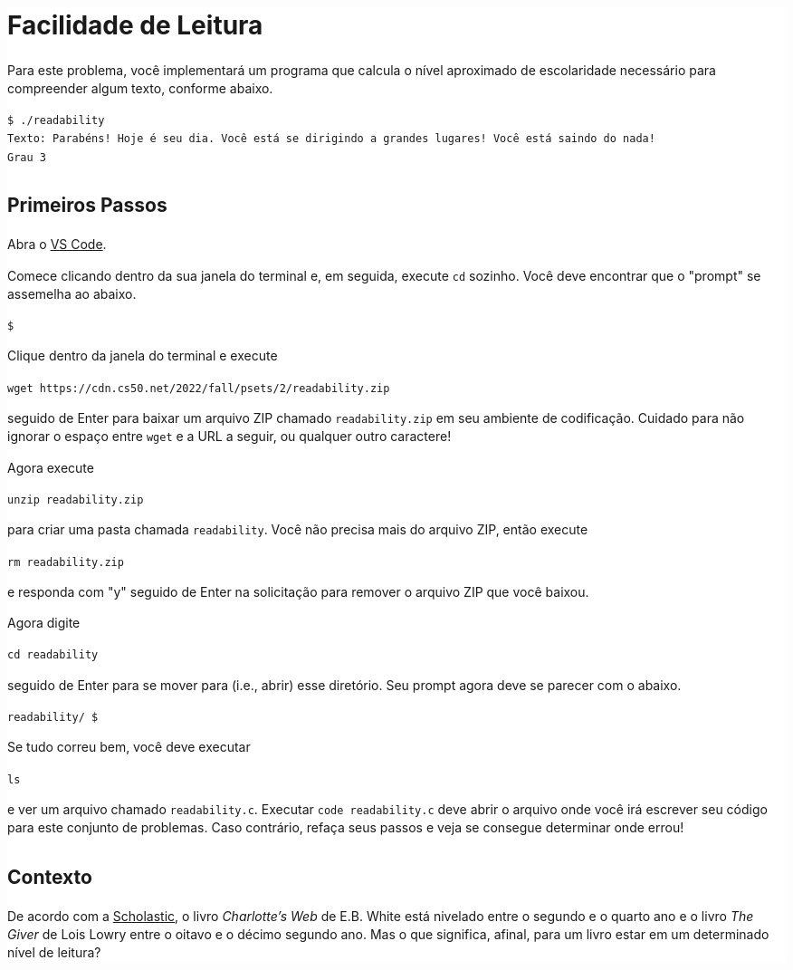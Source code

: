 # Facilidade de Leitura

Para este problema, você implementará um programa que calcula o nível aproximado de escolaridade necessário para compreender algum texto, conforme abaixo.

    $ ./readability
    Texto: Parabéns! Hoje é seu dia. Você está se dirigindo a grandes lugares! Você está saindo do nada!
    Grau 3

## Primeiros Passos

Abra o [VS Code](https://code.cs50.io/).

Comece clicando dentro da sua janela do terminal e, em seguida, execute `cd` sozinho. Você deve encontrar que o "prompt" se assemelha ao abaixo.

    $

Clique dentro da janela do terminal e execute

    wget https://cdn.cs50.net/2022/fall/psets/2/readability.zip

seguido de Enter para baixar um arquivo ZIP chamado `readability.zip` em seu ambiente de codificação. Cuidado para não ignorar o espaço entre `wget` e a URL a seguir, ou qualquer outro caractere!

Agora execute

    unzip readability.zip

para criar uma pasta chamada `readability`. Você não precisa mais do arquivo ZIP, então execute

    rm readability.zip

e responda com "y" seguido de Enter na solicitação para remover o arquivo ZIP que você baixou.

Agora digite

    cd readability

seguido de Enter para se mover para (i.e., abrir) esse diretório. Seu prompt agora deve se parecer com o abaixo.

    readability/ $

Se tudo correu bem, você deve executar

    ls

e ver um arquivo chamado `readability.c`. Executar `code readability.c` deve abrir o arquivo onde você irá escrever seu código para este conjunto de problemas. Caso contrário, refaça seus passos e veja se consegue determinar onde errou!

## Contexto

De acordo com a [Scholastic](https://www.scholastic.com/teachers/teaching-tools/collections/guided-reading-book-lists-for-every-level.html), o livro _Charlotte’s Web_ de E.B. White está nivelado entre o segundo e o quarto ano e o livro _The Giver_ de Lois Lowry entre o oitavo e o décimo segundo ano. Mas o que significa, afinal, para um livro estar em um determinado nível de leitura?
